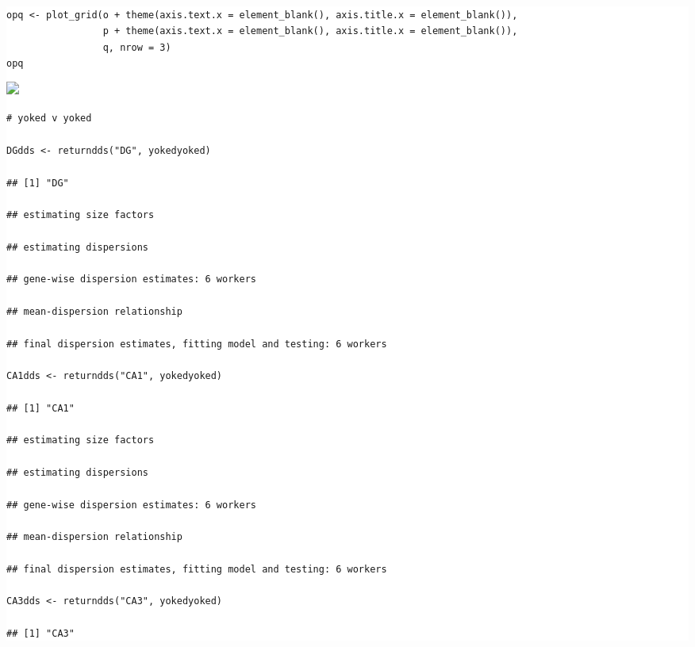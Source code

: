     opq <- plot_grid(o + theme(axis.text.x = element_blank(), axis.title.x = element_blank()),
                     p + theme(axis.text.x = element_blank(), axis.title.x = element_blank()),
                     q, nrow = 3)
    opq

![](../figures/fig1/DESeq2-12.png)

    # yoked v yoked

    DGdds <- returndds("DG", yokedyoked) 

    ## [1] "DG"

    ## estimating size factors

    ## estimating dispersions

    ## gene-wise dispersion estimates: 6 workers

    ## mean-dispersion relationship

    ## final dispersion estimates, fitting model and testing: 6 workers

    CA1dds <- returndds("CA1", yokedyoked) 

    ## [1] "CA1"

    ## estimating size factors

    ## estimating dispersions

    ## gene-wise dispersion estimates: 6 workers

    ## mean-dispersion relationship

    ## final dispersion estimates, fitting model and testing: 6 workers

    CA3dds <- returndds("CA3", yokedyoked) 

    ## [1] "CA3"
